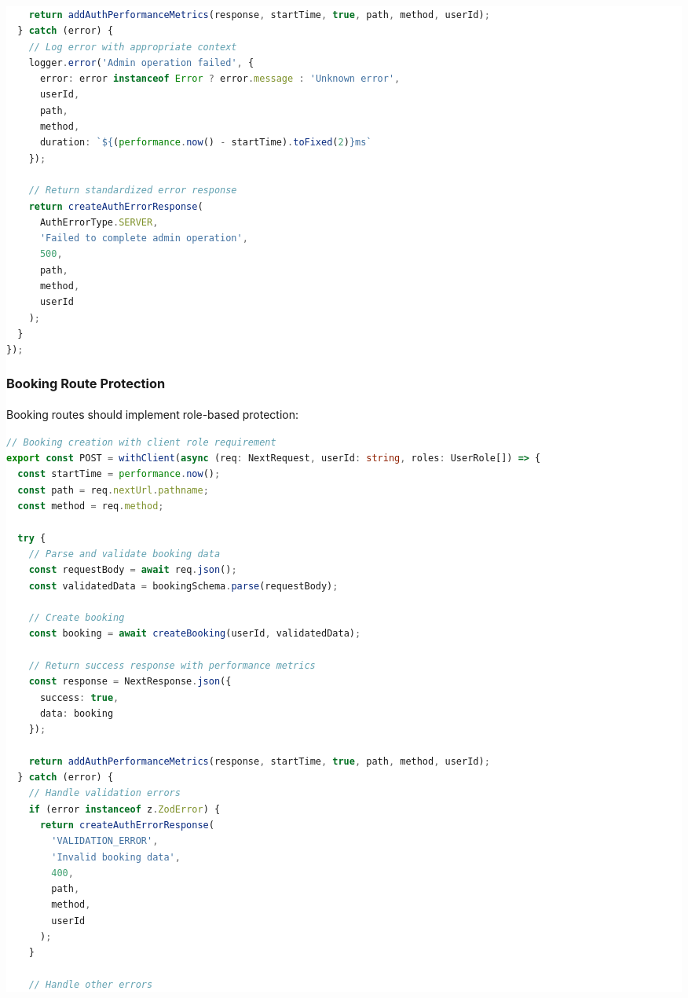 ```typescript
    return addAuthPerformanceMetrics(response, startTime, true, path, method, userId);
  } catch (error) {
    // Log error with appropriate context
    logger.error('Admin operation failed', {
      error: error instanceof Error ? error.message : 'Unknown error',
      userId,
      path,
      method,
      duration: `${(performance.now() - startTime).toFixed(2)}ms`
    });

    // Return standardized error response
    return createAuthErrorResponse(
      AuthErrorType.SERVER,
      'Failed to complete admin operation',
      500,
      path,
      method,
      userId
    );
  }
});
```

### Booking Route Protection

Booking routes should implement role-based protection:

```typescript
// Booking creation with client role requirement
export const POST = withClient(async (req: NextRequest, userId: string, roles: UserRole[]) => {
  const startTime = performance.now();
  const path = req.nextUrl.pathname;
  const method = req.method;

  try {
    // Parse and validate booking data
    const requestBody = await req.json();
    const validatedData = bookingSchema.parse(requestBody);
    
    // Create booking
    const booking = await createBooking(userId, validatedData);
    
    // Return success response with performance metrics
    const response = NextResponse.json({
      success: true,
      data: booking
    });
    
    return addAuthPerformanceMetrics(response, startTime, true, path, method, userId);
  } catch (error) {
    // Handle validation errors
    if (error instanceof z.ZodError) {
      return createAuthErrorResponse(
        'VALIDATION_ERROR',
        'Invalid booking data',
        400,
        path,
        method,
        userId
      );
    }
    
    // Handle other errors
```
